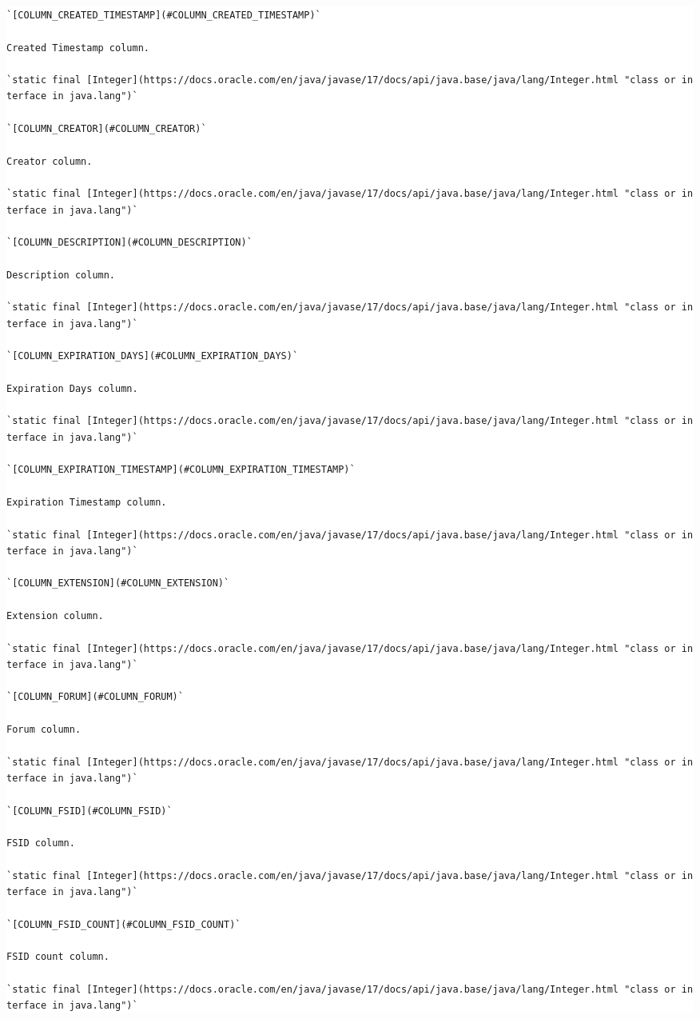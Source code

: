    `[COLUMN_CREATED_TIMESTAMP](#COLUMN_CREATED_TIMESTAMP)`

    Created Timestamp column.

    `static final [Integer](https://docs.oracle.com/en/java/javase/17/docs/api/java.base/java/lang/Integer.html "class or interface in java.lang")`

    `[COLUMN_CREATOR](#COLUMN_CREATOR)`

    Creator column.

    `static final [Integer](https://docs.oracle.com/en/java/javase/17/docs/api/java.base/java/lang/Integer.html "class or interface in java.lang")`

    `[COLUMN_DESCRIPTION](#COLUMN_DESCRIPTION)`

    Description column.

    `static final [Integer](https://docs.oracle.com/en/java/javase/17/docs/api/java.base/java/lang/Integer.html "class or interface in java.lang")`

    `[COLUMN_EXPIRATION_DAYS](#COLUMN_EXPIRATION_DAYS)`

    Expiration Days column.

    `static final [Integer](https://docs.oracle.com/en/java/javase/17/docs/api/java.base/java/lang/Integer.html "class or interface in java.lang")`

    `[COLUMN_EXPIRATION_TIMESTAMP](#COLUMN_EXPIRATION_TIMESTAMP)`

    Expiration Timestamp column.

    `static final [Integer](https://docs.oracle.com/en/java/javase/17/docs/api/java.base/java/lang/Integer.html "class or interface in java.lang")`

    `[COLUMN_EXTENSION](#COLUMN_EXTENSION)`

    Extension column.

    `static final [Integer](https://docs.oracle.com/en/java/javase/17/docs/api/java.base/java/lang/Integer.html "class or interface in java.lang")`

    `[COLUMN_FORUM](#COLUMN_FORUM)`

    Forum column.

    `static final [Integer](https://docs.oracle.com/en/java/javase/17/docs/api/java.base/java/lang/Integer.html "class or interface in java.lang")`

    `[COLUMN_FSID](#COLUMN_FSID)`

    FSID column.

    `static final [Integer](https://docs.oracle.com/en/java/javase/17/docs/api/java.base/java/lang/Integer.html "class or interface in java.lang")`

    `[COLUMN_FSID_COUNT](#COLUMN_FSID_COUNT)`

    FSID count column.

    `static final [Integer](https://docs.oracle.com/en/java/javase/17/docs/api/java.base/java/lang/Integer.html "class or interface in java.lang")`
